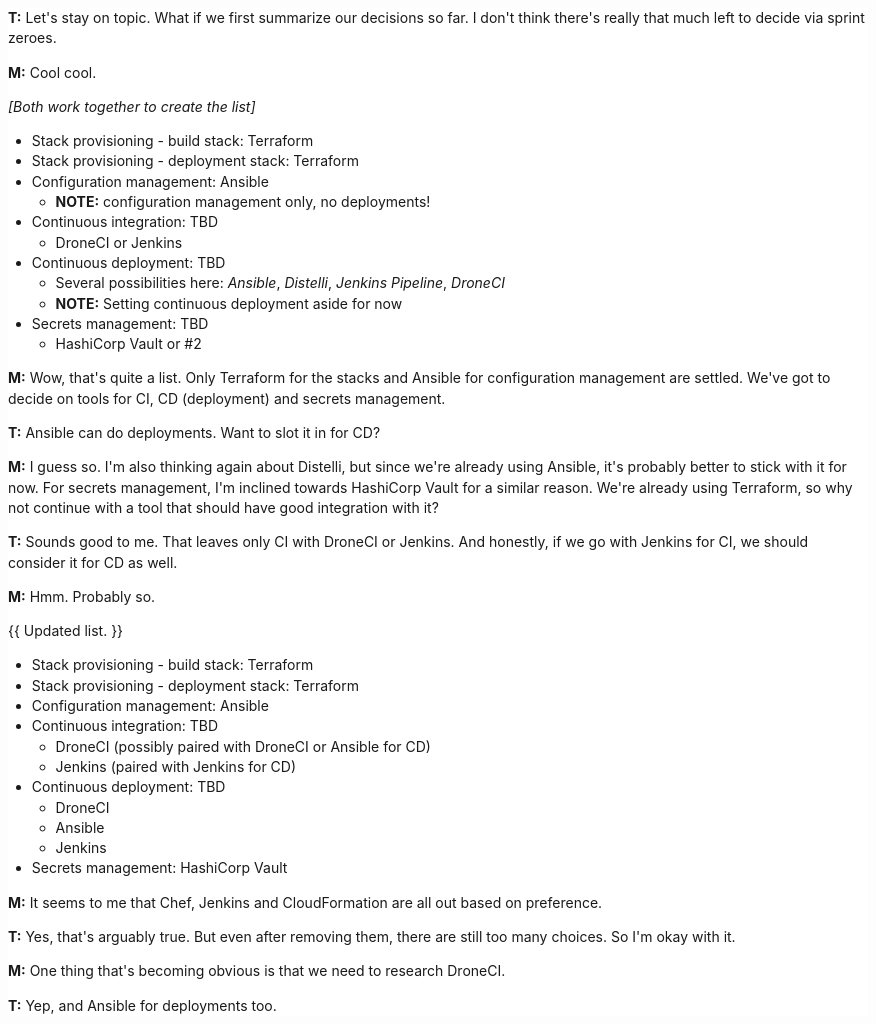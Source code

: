 **T:** Let's stay on topic. What if we first summarize our decisions so far. I don't think there's really that much left to decide via sprint zeroes.

**M:** Cool cool.

*[Both work together to create the list]*

* Stack provisioning - build stack: Terraform
* Stack provisioning - deployment stack: Terraform
* Configuration management: Ansible
  * **NOTE:** configuration management only, no deployments!
* Continuous integration: TBD
  * DroneCI or Jenkins
* Continuous deployment: TBD
  * Several possibilities here: *Ansible*, *Distelli*, *Jenkins Pipeline*, *DroneCI*
  * **NOTE:** Setting continuous deployment aside for now
* Secrets management: TBD
  * HashiCorp Vault or #2


**M:** Wow, that's quite a list. Only Terraform for the stacks and Ansible for configuration management are settled. We've got to decide on tools for CI, CD (deployment) and secrets management.

**T:** Ansible can do deployments. Want to slot it in for CD?

**M:** I guess so. I'm also thinking again about Distelli, but since we're already using Ansible, it's probably better to stick with it for now. For secrets management, I'm inclined towards HashiCorp Vault for a similar reason. We're already using Terraform, so why not continue with a tool that should have good integration with it?

**T:** Sounds good to me. That leaves only CI with DroneCI or Jenkins. And honestly, if we go with Jenkins for CI, we should consider it for CD as well.

**M:** Hmm. Probably so.

{{ Updated list. }}

* Stack provisioning - build stack: Terraform
* Stack provisioning - deployment stack: Terraform
* Configuration management: Ansible
* Continuous integration: TBD
  * DroneCI (possibly paired with DroneCI or Ansible for CD)
  * Jenkins (paired with Jenkins for CD)
* Continuous deployment: TBD
  * DroneCI
  * Ansible
  * Jenkins
* Secrets management: HashiCorp Vault


**M:** It seems to me that Chef, Jenkins and CloudFormation are all out based on preference.

**T:** Yes, that's arguably true. But even after removing them, there are still too many choices. So I'm okay with it.

**M:** One thing that's becoming obvious is that we need to research DroneCI.

**T:** Yep, and Ansible for deployments too.
